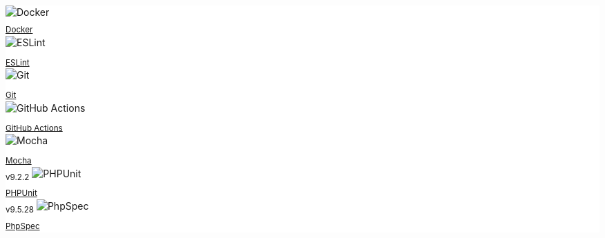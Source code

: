 <td align='center'>
  <img width='36' height='36' src='https://img.stackshare.io/service/586/n4u37v9t_400x400.png' alt='Docker'>
  <br>
  <sub><a href="https://www.docker.com/">Docker</a></sub>
  <br>
  <sub></sub>
</td>

<td align='center'>
  <img width='36' height='36' src='https://img.stackshare.io/service/3337/Q4L7Jncy.jpg' alt='ESLint'>
  <br>
  <sub><a href="http://eslint.org/">ESLint</a></sub>
  <br>
  <sub></sub>
</td>

<td align='center'>
  <img width='36' height='36' src='https://img.stackshare.io/service/1046/git.png' alt='Git'>
  <br>
  <sub><a href="http://git-scm.com/">Git</a></sub>
  <br>
  <sub></sub>
</td>

<td align='center'>
  <img width='36' height='36' src='https://img.stackshare.io/service/11563/actions.png' alt='GitHub Actions'>
  <br>
  <sub><a href="https://github.com/features/actions">GitHub Actions</a></sub>
  <br>
  <sub></sub>
</td>

<td align='center'>
  <img width='36' height='36' src='https://img.stackshare.io/service/832/mocha.png' alt='Mocha'>
  <br>
  <sub><a href="http://mochajs.org/">Mocha</a></sub>
  <br>
  <sub>v9.2.2</sub>
</td>

<td align='center'>
  <img width='36' height='36' src='https://img.stackshare.io/service/1616/1_WsEnddd5Y4EgEHsT054kUQ.jpeg' alt='PHPUnit'>
  <br>
  <sub><a href="https://phpunit.de/">PHPUnit</a></sub>
  <br>
  <sub>v9.5.28</sub>
</td>

</tr>
<tr>
  <td align='center'>
  <img width='36' height='36' src='https://img.stackshare.io/service/3502/6b9dfb07681dee602dbdf75d9393f07c_400x400.png' alt='PhpSpec'>
  <br>
  <sub><a href="http://www.phpspec.net/en/latest/">PhpSpec</a></sub>
  <br>
  <sub></sub>
</td>
